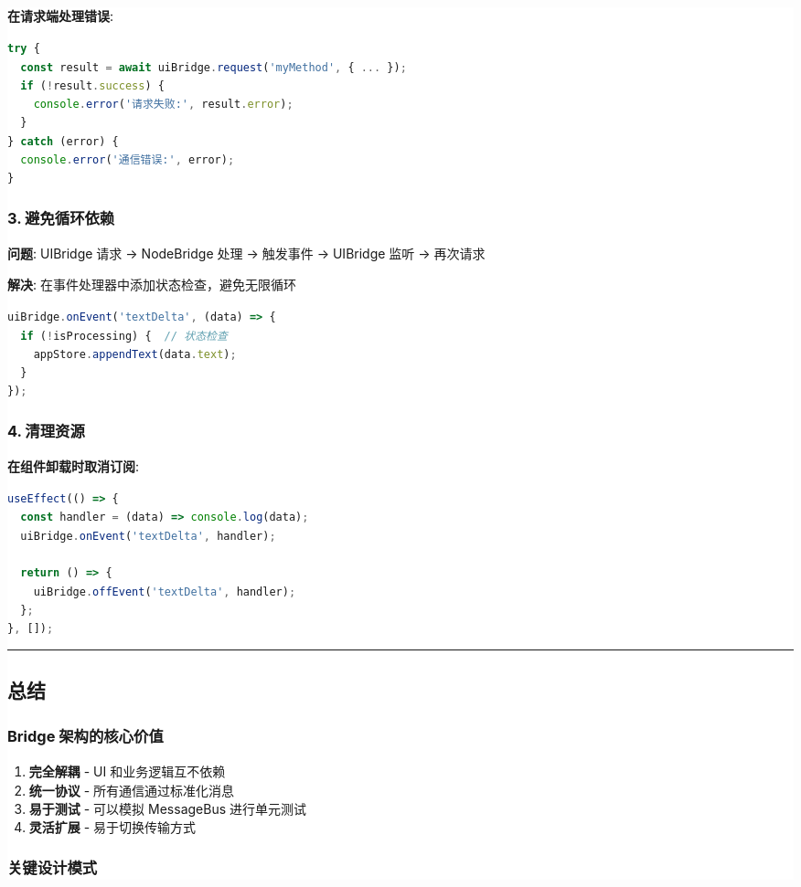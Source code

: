 **在请求端处理错误**:

```typescript
try {
  const result = await uiBridge.request('myMethod', { ... });
  if (!result.success) {
    console.error('请求失败:', result.error);
  }
} catch (error) {
  console.error('通信错误:', error);
}
```

### 3. 避免循环依赖

**问题**: UIBridge 请求 → NodeBridge 处理 → 触发事件 → UIBridge 监听 → 再次请求

**解决**: 在事件处理器中添加状态检查，避免无限循环

```typescript
uiBridge.onEvent('textDelta', (data) => {
  if (!isProcessing) {  // 状态检查
    appStore.appendText(data.text);
  }
});
```

### 4. 清理资源

**在组件卸载时取消订阅**:

```typescript
useEffect(() => {
  const handler = (data) => console.log(data);
  uiBridge.onEvent('textDelta', handler);
  
  return () => {
    uiBridge.offEvent('textDelta', handler);
  };
}, []);
```

---

## 总结

### Bridge 架构的核心价值

1. **完全解耦** - UI 和业务逻辑互不依赖
2. **统一协议** - 所有通信通过标准化消息
3. **易于测试** - 可以模拟 MessageBus 进行单元测试
4. **灵活扩展** - 易于切换传输方式

### 关键设计模式
